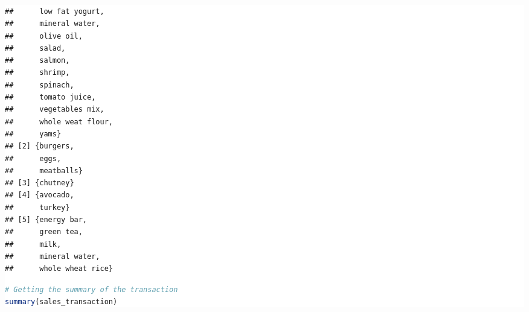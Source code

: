     ##      low fat yogurt,   
    ##      mineral water,    
    ##      olive oil,        
    ##      salad,            
    ##      salmon,           
    ##      shrimp,           
    ##      spinach,          
    ##      tomato juice,     
    ##      vegetables mix,   
    ##      whole weat flour, 
    ##      yams}             
    ## [2] {burgers,          
    ##      eggs,             
    ##      meatballs}        
    ## [3] {chutney}          
    ## [4] {avocado,          
    ##      turkey}           
    ## [5] {energy bar,       
    ##      green tea,        
    ##      milk,             
    ##      mineral water,    
    ##      whole wheat rice}

``` r
# Getting the summary of the transaction
summary(sales_transaction)
```
